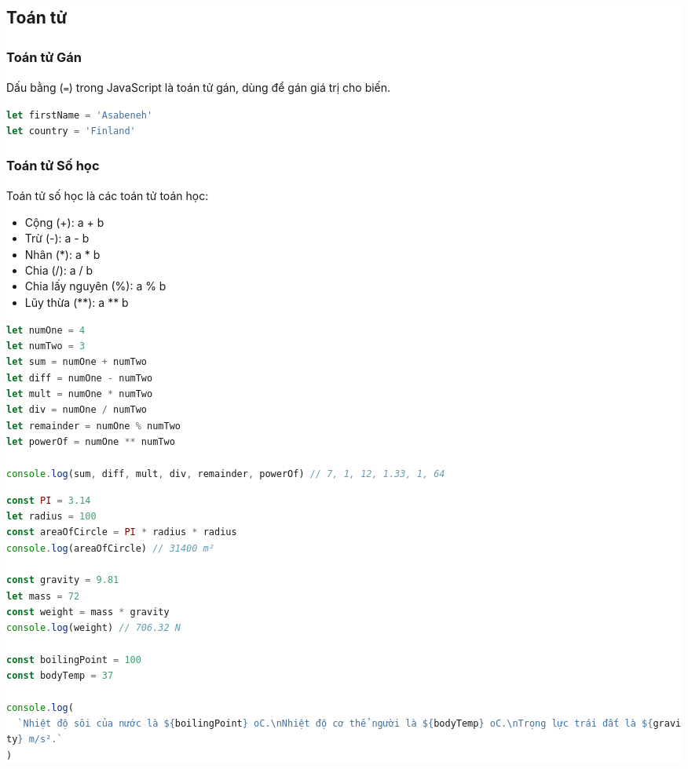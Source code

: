 ## Toán tử

### Toán tử Gán

Dấu bằng (`=`) trong JavaScript là toán tử gán, dùng để gán giá trị cho biến.

```js
let firstName = 'Asabeneh'
let country = 'Finland'
```

### Toán tử Số học

Toán tử số học là các toán tử toán học:

- Cộng (+): a + b
- Trừ (-): a - b
- Nhân (*): a * b
- Chia (/): a / b
- Chia lấy nguyên (%): a % b
- Lũy thừa (**): a ** b

```js
let numOne = 4
let numTwo = 3
let sum = numOne + numTwo
let diff = numOne - numTwo
let mult = numOne * numTwo
let div = numOne / numTwo
let remainder = numOne % numTwo
let powerOf = numOne ** numTwo

console.log(sum, diff, mult, div, remainder, powerOf) // 7, 1, 12, 1.33, 1, 64
```

```js
const PI = 3.14
let radius = 100
const areaOfCircle = PI * radius * radius
console.log(areaOfCircle) // 31400 m²

const gravity = 9.81
let mass = 72
const weight = mass * gravity
console.log(weight) // 706.32 N

const boilingPoint = 100
const bodyTemp = 37

console.log(
  `Nhiệt độ sôi của nước là ${boilingPoint} oC.\nNhiệt độ cơ thể người là ${bodyTemp} oC.\nTrọng lực trái đất là ${gravity} m/s².`
)
```

